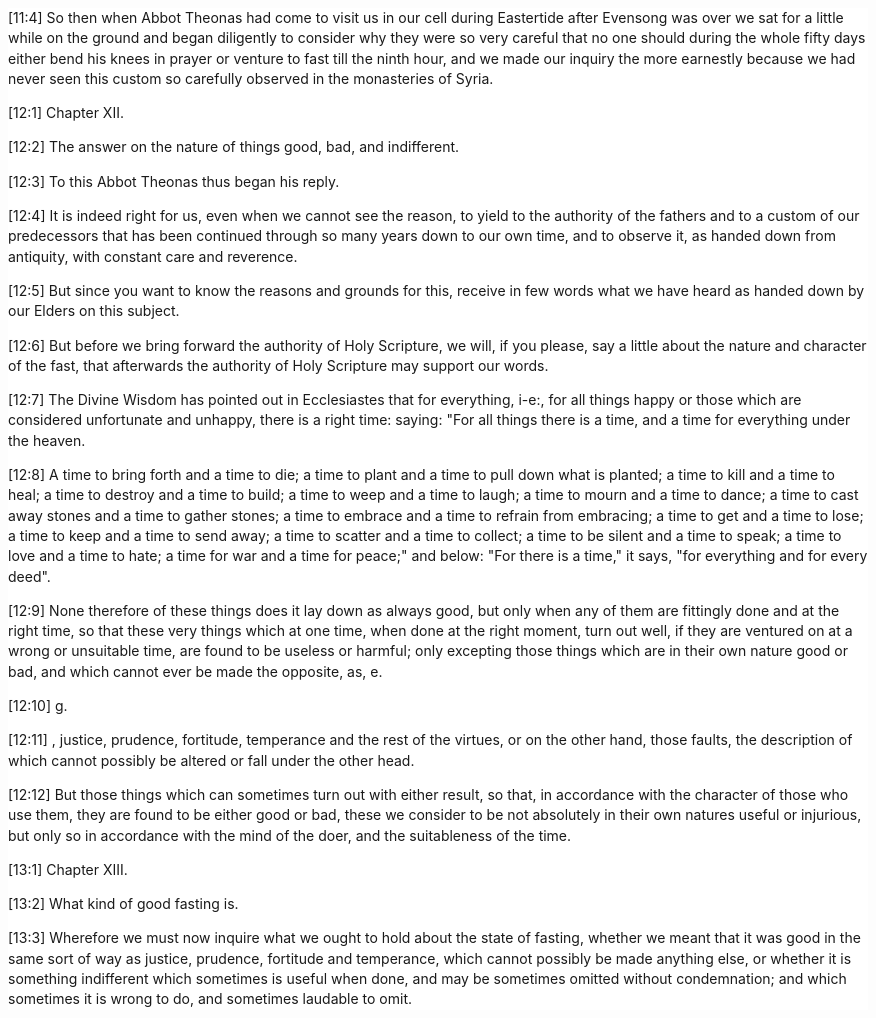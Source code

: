[11:4] So then when Abbot Theonas had come to visit us in our cell during Eastertide after Evensong was over we sat for a little while on the ground and began diligently to consider why they were so very careful that no one should during the whole fifty days either bend his knees in prayer or venture to fast till the ninth hour, and we made our inquiry the more earnestly because we had never seen this custom so carefully observed in the monasteries of Syria.

[12:1] Chapter XII.

[12:2] The answer on the nature of things good, bad, and indifferent.

[12:3] To this Abbot Theonas thus began his reply.

[12:4] It is indeed right for us, even when we cannot see the reason, to yield to the authority of the fathers and to a custom of our predecessors that has been continued through so many years down to our own time, and to observe it, as handed down from antiquity, with constant care and reverence.

[12:5] But since you want to know the reasons and grounds for this, receive in few words what we have heard as handed down by our Elders on this subject.

[12:6] But before we bring forward the authority of Holy Scripture, we will, if you please, say a little about the nature and character of the fast, that afterwards the authority of Holy Scripture may support our words.

[12:7] The Divine Wisdom has pointed out in Ecclesiastes that for everything, i-e:, for all things happy or those which are considered unfortunate and unhappy, there is a right time: saying: "For all things there is a time, and a time for everything under the heaven.

[12:8] A time to bring forth and a time to die; a time to plant and a time to pull down what is planted; a time to kill and a time to heal; a time to destroy and a time to build; a time to weep and a time to laugh; a time to mourn and a time to dance; a time to cast away stones and a time to gather stones; a time to embrace and a time to refrain from embracing; a time to get and a time to lose; a time to keep and a time to send away; a time to scatter and a time to collect; a time to be silent and a time to speak; a time to love and a time to hate; a time for war and a time for peace;" and below: "For there is a time," it says, "for everything and for every deed".

[12:9] None therefore of these things does it lay down as always good, but only when any of them are fittingly done and at the right time, so that these very things which at one time, when done at the right moment, turn out well, if they are ventured on at a wrong or unsuitable time, are found to be useless or harmful; only excepting those things which are in their own nature good or bad, and which cannot ever be made the opposite, as, e.

[12:10] g.

[12:11] , justice, prudence, fortitude, temperance and the rest of the virtues, or on the other hand, those faults, the description of which cannot possibly be altered or fall under the other head.

[12:12] But those things which can sometimes turn out with either result, so that, in accordance with the character of those who use them, they are found to be either good or bad, these we consider to be not absolutely in their own natures useful or injurious, but only so in accordance with the mind of the doer, and the suitableness of the time.

[13:1] Chapter XIII.

[13:2] What kind of good fasting is.

[13:3] Wherefore we must now inquire what we ought to hold about the state of fasting, whether we meant that it was good in the same sort of way as justice, prudence, fortitude and temperance, which cannot possibly be made anything else, or whether it is something indifferent which sometimes is useful when done, and may be sometimes omitted without condemnation; and which sometimes it is wrong to do, and sometimes laudable to omit.
